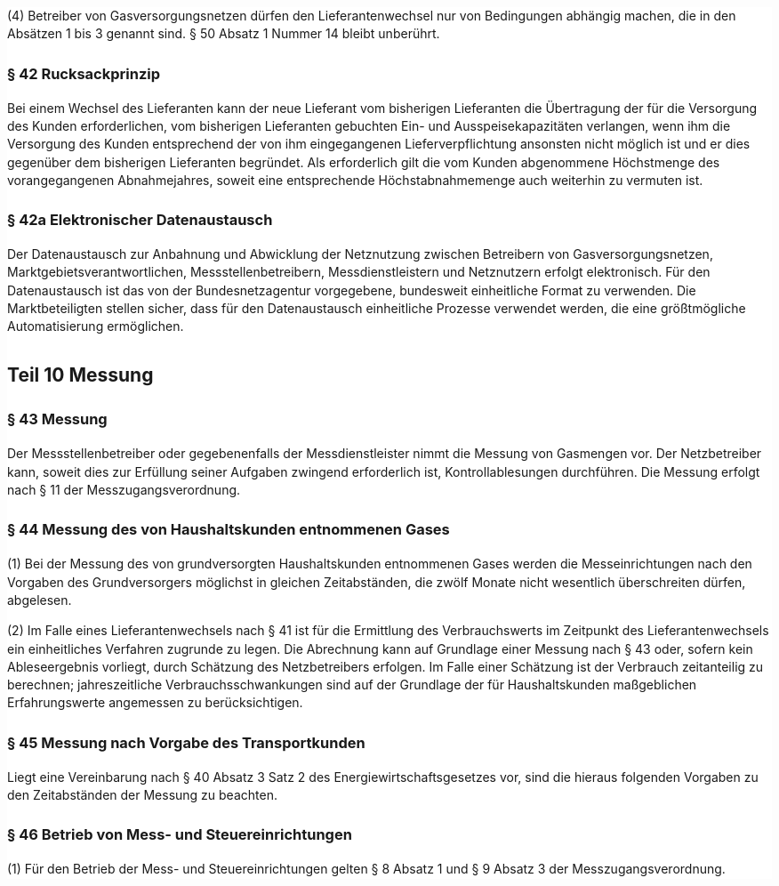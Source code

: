 (4) Betreiber von Gasversorgungsnetzen dürfen den Lieferantenwechsel nur von Bedingungen abhängig machen, die in den Absätzen 1 bis 3 genannt sind. § 50 Absatz 1 Nummer 14 bleibt unberührt.

### § 42 Rucksackprinzip

Bei einem Wechsel des Lieferanten kann der neue Lieferant vom bisherigen Lieferanten die Übertragung der für die Versorgung des Kunden erforderlichen, vom bisherigen Lieferanten gebuchten Ein- und Ausspeisekapazitäten verlangen, wenn ihm die Versorgung des Kunden entsprechend der von ihm eingegangenen Lieferverpflichtung ansonsten nicht möglich ist und er dies gegenüber dem bisherigen Lieferanten begründet. Als erforderlich gilt die vom Kunden abgenommene Höchstmenge des vorangegangenen Abnahmejahres, soweit eine entsprechende Höchstabnahmemenge auch weiterhin zu vermuten ist.

### § 42a Elektronischer Datenaustausch

Der Datenaustausch zur Anbahnung und Abwicklung der Netznutzung zwischen Betreibern von Gasversorgungsnetzen, Marktgebietsverantwortlichen, Messstellenbetreibern, Messdienstleistern und Netznutzern erfolgt elektronisch. Für den Datenaustausch ist das von der Bundesnetzagentur vorgegebene, bundesweit einheitliche Format zu verwenden. Die Marktbeteiligten stellen sicher, dass für den Datenaustausch einheitliche Prozesse verwendet werden, die eine größtmögliche Automatisierung ermöglichen.

Teil 10 Messung
---------------

### 

### § 43 Messung

Der Messstellenbetreiber oder gegebenenfalls der Messdienstleister nimmt die Messung von Gasmengen vor. Der Netzbetreiber kann, soweit dies zur Erfüllung seiner Aufgaben zwingend erforderlich ist, Kontrollablesungen durchführen. Die Messung erfolgt nach § 11 der Messzugangsverordnung.

### § 44 Messung des von Haushaltskunden entnommenen Gases

(1) Bei der Messung des von grundversorgten Haushaltskunden entnommenen Gases werden die Messeinrichtungen nach den Vorgaben des Grundversorgers möglichst in gleichen Zeitabständen, die zwölf Monate nicht wesentlich überschreiten dürfen, abgelesen.

(2) Im Falle eines Lieferantenwechsels nach § 41 ist für die Ermittlung des Verbrauchswerts im Zeitpunkt des Lieferantenwechsels ein einheitliches Verfahren zugrunde zu legen. Die Abrechnung kann auf Grundlage einer Messung nach § 43 oder, sofern kein Ableseergebnis vorliegt, durch Schätzung des Netzbetreibers erfolgen. Im Falle einer Schätzung ist der Verbrauch zeitanteilig zu berechnen; jahreszeitliche Verbrauchsschwankungen sind auf der Grundlage der für Haushaltskunden maßgeblichen Erfahrungswerte angemessen zu berücksichtigen.

### § 45 Messung nach Vorgabe des Transportkunden

Liegt eine Vereinbarung nach § 40 Absatz 3 Satz 2 des Energiewirtschaftsgesetzes vor, sind die hieraus folgenden Vorgaben zu den Zeitabständen der Messung zu beachten.

### § 46 Betrieb von Mess- und Steuereinrichtungen

(1) Für den Betrieb der Mess- und Steuereinrichtungen gelten § 8 Absatz 1 und § 9 Absatz 3 der Messzugangsverordnung.
